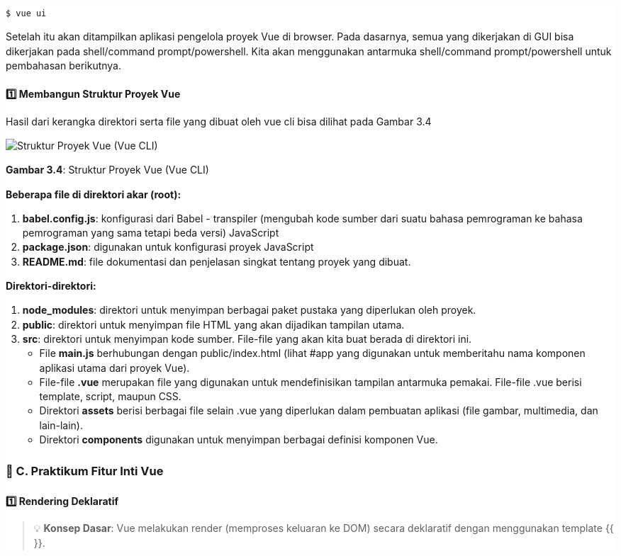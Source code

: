 ```bash
$ vue ui
```

Setelah itu akan ditampilkan aplikasi pengelola proyek Vue di browser. Pada dasarnya, semua yang dikerjakan di GUI bisa dikerjakan pada shell/command prompt/powershell. Kita akan menggunakan antarmuka shell/command prompt/powershell untuk pembahasan berikutnya.

#### 1️⃣ Membangun Struktur Proyek Vue

Hasil dari kerangka direktori serta file yang dibuat oleh vue cli bisa dilihat pada Gambar 3.4

![Struktur Proyek Vue (Vue CLI)](https://example.com/placeholder-image4.png)

**Gambar 3.4**: Struktur Proyek Vue (Vue CLI)

<div class="code-explanation">
<strong>Beberapa file di direktori akar (root):</strong>
<ol>
<li><strong>babel.config.js</strong>: konfigurasi dari Babel - transpiler (mengubah kode sumber dari suatu bahasa pemrograman ke bahasa pemrograman yang sama tetapi beda versi) JavaScript</li>
<li><strong>package.json</strong>: digunakan untuk konfigurasi proyek JavaScript</li>
<li><strong>README.md</strong>: file dokumentasi dan penjelasan singkat tentang proyek yang dibuat.</li>
</ol>

<strong>Direktori-direktori:</strong>
<ol>
<li><strong>node_modules</strong>: direktori untuk menyimpan berbagai paket pustaka yang diperlukan oleh proyek.</li>
<li><strong>public</strong>: direktori untuk menyimpan file HTML yang akan dijadikan tampilan utama.</li>
<li><strong>src</strong>: direktori untuk menyimpan kode sumber. File-file yang akan kita buat berada di direktori ini.
<ul>
<li>File <strong>main.js</strong> berhubungan dengan public/index.html (lihat #app yang digunakan untuk memberitahu nama komponen aplikasi utama dari proyek Vue).</li>
<li>File-file <strong>.vue</strong> merupakan file yang digunakan untuk mendefinisikan tampilan antarmuka pemakai. File-file .vue berisi template, script, maupun CSS.</li>
<li>Direktori <strong>assets</strong> berisi berbagai file selain .vue yang diperlukan dalam pembuatan aplikasi (file gambar, multimedia, dan lain-lain).</li>
<li>Direktori <strong>components</strong> digunakan untuk menyimpan berbagai definisi komponen Vue.</li>
</ul>
</li>
</ol>
</div>

### 🔶 C. Praktikum Fitur Inti Vue

#### 1️⃣ Rendering Deklaratif

> 💡 **Konsep Dasar**: Vue melakukan render (memproses keluaran ke DOM) secara deklaratif dengan menggunakan template {{ }}.
